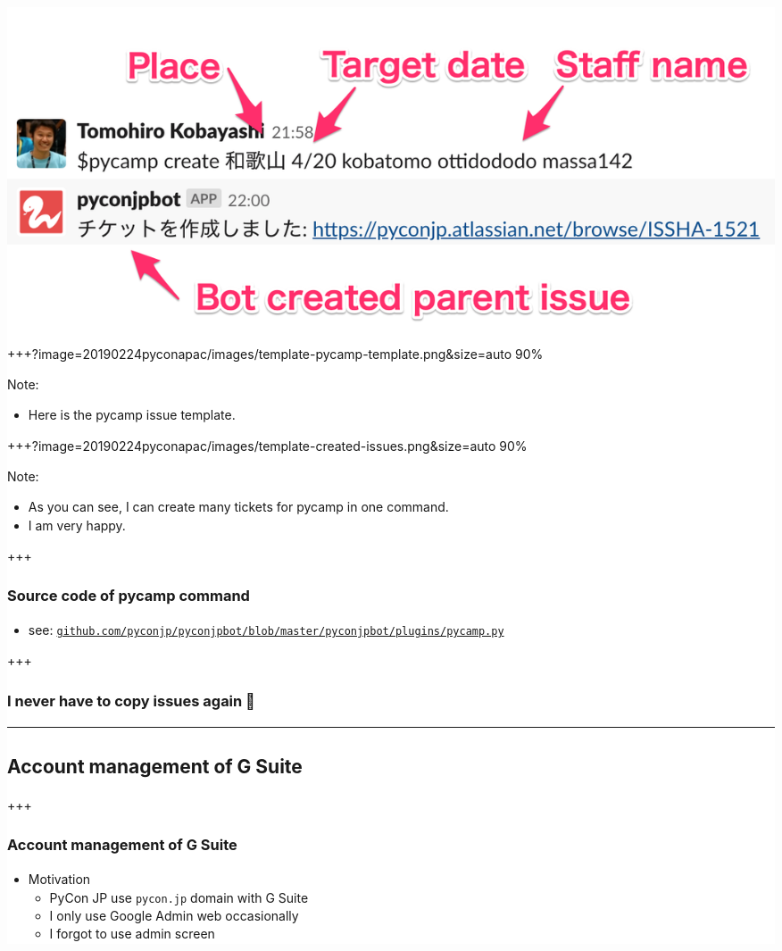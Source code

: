 ![Sample of Template command](20190224pyconapac/images/template-bot-sample.png)

+++?image=20190224pyconapac/images/template-pycamp-template.png&size=auto 90%

Note:

* Here is the pycamp issue template.

+++?image=20190224pyconapac/images/template-created-issues.png&size=auto 90%

Note:

* As you can see, I can create many tickets for pycamp in one command.
* I am very happy.

+++

### Source code of pycamp command

* see: [`github.com/pyconjp/pyconjpbot/blob/master/pyconjpbot/plugins/pycamp.py`](https://github.com/pyconjp/pyconjpbot/blob/master/pyconjpbot/plugins/pycamp.py)

+++

### I never have to copy issues again 🎉

---

## Account management of G Suite

+++

### Account management of G Suite

* Motivation
  * PyCon JP use `pycon.jp` domain with G Suite
  * I only use Google Admin web occasionally
  * I forgot to use admin screen
